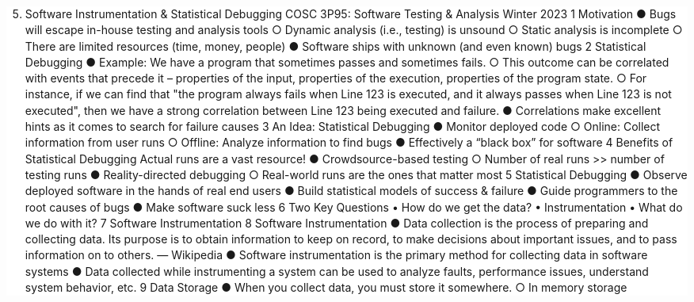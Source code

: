 5. Software Instrumentation &
Statistical Debugging
COSC 3P95:
Software Testing & Analysis
Winter 2023
1
Motivation
● Bugs will escape in-house testing and analysis tools ○ Dynamic analysis (i.e., testing) is unsound
○ Static analysis is incomplete
○ There are limited resources (time, money, people)
● Software ships with unknown (and even known) bugs
2
Statistical Debugging
● Example: We have a program that sometimes passes and
sometimes fails. ○ This outcome can be correlated with events that precede it
–
properties of the input, properties of the execution, properties
of the program state.
○ For instance, if we can find that "the program always fails when
Line 123 is executed, and it always passes when Line 123
is not executed", then we have a strong correlation between Line
123 being executed and failure.
● Correlations make excellent hints as it comes to search for
failure causes
3
An Idea: Statistical Debugging
● Monitor deployed code ○ Online: Collect information from user runs
○ Offline: Analyze information to find bugs
● Effectively a “black box” for software
4
Benefits of Statistical Debugging
Actual runs are a vast resource!
● Crowdsource-based testing ○ Number of real runs >> number of testing runs
● Reality-directed debugging ○ Real-world runs are the ones that matter most
5
Statistical Debugging
● Observe deployed software in the hands of real
end users
● Build statistical models of success & failure
● Guide programmers to the root causes of bugs
● Make software suck less
6
Two Key Questions
• How do we get the data?
• Instrumentation
• What do we do with it?
7
Software Instrumentation
8
Software Instrumentation
● Data collection is the process of preparing and collecting
data. Its purpose is to obtain information to keep on record,
to make decisions about important issues, and to pass
information on to others.
— Wikipedia
● Software instrumentation is the primary method for collecting
data in software systems
● Data collected while instrumenting a system can be used to
analyze faults, performance issues, understand system
behavior, etc.
9
Data Storage
● When you collect data, you must store it somewhere. ○ In memory storage